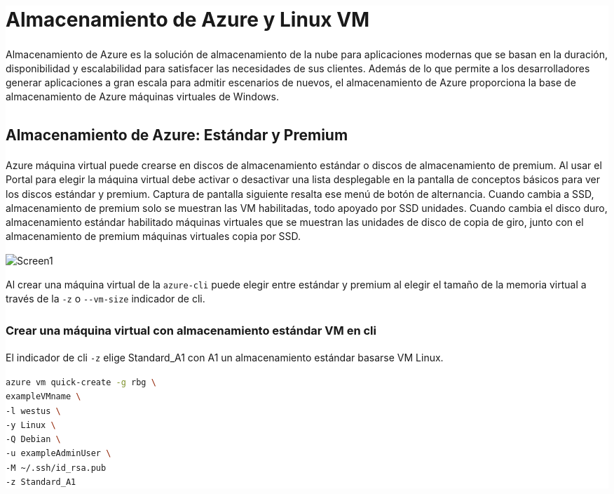 <properties
  pageTitle="Almacenamiento de máquina virtual Linux y Azure | Microsoft Azure"
  description="Describe Azure estándar y almacenamiento Premium con máquinas virtuales de Linux."
  services="virtual-machines-linux"
  documentationCenter="virtual-machines-linux"
  authors="vlivech"
  manager="timlt"
  editor=""/>

<tags
  ms.service="virtual-machines-linux"
  ms.devlang="NA"
  ms.topic="article"
  ms.tgt_pltfrm="vm-linux"
  ms.workload="infrastructure"
  ms.date="10/04/2016"
  ms.author="v-livech"/>

# <a name="azure-and-linux-vm-storage"></a>Almacenamiento de Azure y Linux VM

Almacenamiento de Azure es la solución de almacenamiento de la nube para aplicaciones modernas que se basan en la duración, disponibilidad y escalabilidad para satisfacer las necesidades de sus clientes.  Además de lo que permite a los desarrolladores generar aplicaciones a gran escala para admitir escenarios de nuevos, el almacenamiento de Azure proporciona la base de almacenamiento de Azure máquinas virtuales de Windows.

## <a name="azure-storage-standard-and-premium"></a>Almacenamiento de Azure: Estándar y Premium

Azure máquina virtual puede crearse en discos de almacenamiento estándar o discos de almacenamiento de premium.  Al usar el Portal para elegir la máquina virtual debe activar o desactivar una lista desplegable en la pantalla de conceptos básicos para ver los discos estándar y premium.  Captura de pantalla siguiente resalta ese menú de botón de alternancia.  Cuando cambia a SSD, almacenamiento de premium solo se muestran las VM habilitadas, todo apoyado por SSD unidades.  Cuando cambia el disco duro, almacenamiento estándar habilitado máquinas virtuales que se muestran las unidades de disco de copia de giro, junto con el almacenamiento de premium máquinas virtuales copia por SSD.

  ![Screen1](../virtual-machines/media/virtual-machines-linux-azure-vm-storage-overview/screen1.png)

Al crear una máquina virtual de la `azure-cli` puede elegir entre estándar y premium al elegir el tamaño de la memoria virtual a través de la `-z` o `--vm-size` indicador de cli.

### <a name="create-a-vm-with-standard-storage-vm-on-the-cli"></a>Crear una máquina virtual con almacenamiento estándar VM en cli

El indicador de cli `-z` elige Standard_A1 con A1 un almacenamiento estándar basarse VM Linux.

```bash
azure vm quick-create -g rbg \
exampleVMname \
-l westus \
-y Linux \
-Q Debian \
-u exampleAdminUser \
-M ~/.ssh/id_rsa.pub
-z Standard_A1
```
